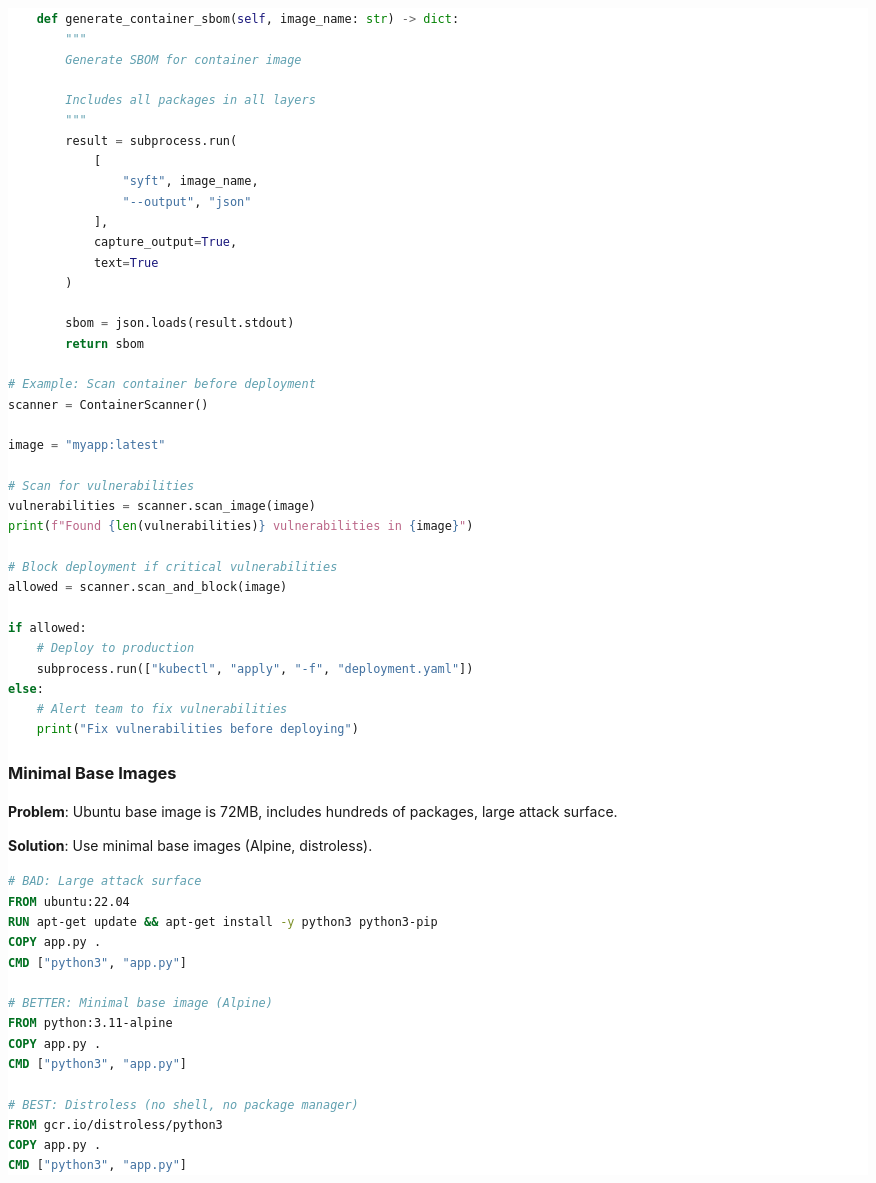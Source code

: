 ```python
    def generate_container_sbom(self, image_name: str) -> dict:
        """
        Generate SBOM for container image

        Includes all packages in all layers
        """
        result = subprocess.run(
            [
                "syft", image_name,
                "--output", "json"
            ],
            capture_output=True,
            text=True
        )

        sbom = json.loads(result.stdout)
        return sbom

# Example: Scan container before deployment
scanner = ContainerScanner()

image = "myapp:latest"

# Scan for vulnerabilities
vulnerabilities = scanner.scan_image(image)
print(f"Found {len(vulnerabilities)} vulnerabilities in {image}")

# Block deployment if critical vulnerabilities
allowed = scanner.scan_and_block(image)

if allowed:
    # Deploy to production
    subprocess.run(["kubectl", "apply", "-f", "deployment.yaml"])
else:
    # Alert team to fix vulnerabilities
    print("Fix vulnerabilities before deploying")
```

### Minimal Base Images

**Problem**: Ubuntu base image is 72MB, includes hundreds of packages, large attack surface.

**Solution**: Use minimal base images (Alpine, distroless).

```dockerfile
# BAD: Large attack surface
FROM ubuntu:22.04
RUN apt-get update && apt-get install -y python3 python3-pip
COPY app.py .
CMD ["python3", "app.py"]

# BETTER: Minimal base image (Alpine)
FROM python:3.11-alpine
COPY app.py .
CMD ["python3", "app.py"]

# BEST: Distroless (no shell, no package manager)
FROM gcr.io/distroless/python3
COPY app.py .
CMD ["python3", "app.py"]
```

